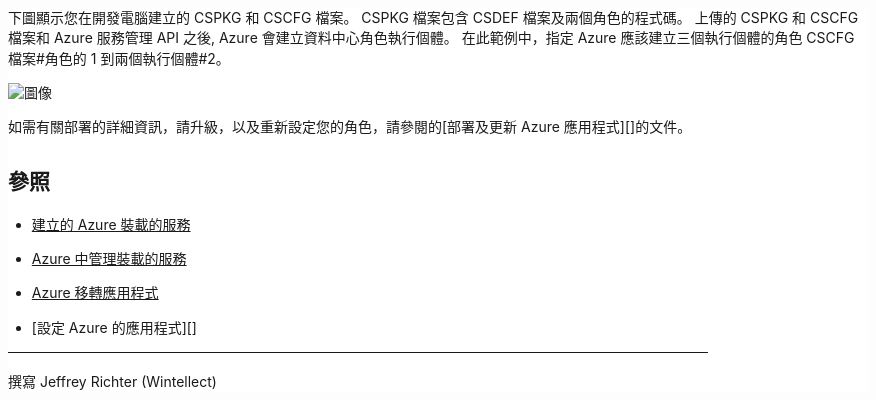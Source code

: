 下圖顯示您在開發電腦建立的 CSPKG 和 CSCFG 檔案。 CSPKG 檔案包含 CSDEF 檔案及兩個角色的程式碼。 上傳的 CSPKG 和 CSCFG 檔案和 Azure 服務管理 API 之後, Azure 會建立資料中心角色執行個體。 在此範例中，指定 Azure 應該建立三個執行個體的角色 CSCFG 檔案\#角色的 1 到兩個執行個體\#2。

![圖像][5]

如需有關部署的詳細資訊，請升級，以及重新設定您的角色，請參閱的[部署及更新 Azure 應用程式][]的文件。<a id="Ref" name="Ref"></a>

## <a id="references"></a>參照

-   [建立的 Azure 裝載的服務][]

-   [Azure 中管理裝載的服務][]

-   [Azure 移轉應用程式][]

-   [設定 Azure 的應用程式][]

<div style="width: 700px; border-top: solid; margin-top: 5px; padding-top: 5px; border-top-width: 1px;">

<p>撰寫 Jeffrey Richter (Wintellect)</p>

</div>

  [Azure 應用程式模型優點]: #benefits
  [代管的服務的核心概念]: #concepts
  [代管的服務設計考量]: #considerations
  [設計您的應用程式的小數位數]: #scale
  [代管的服務定義和設定]: #defandcfg
  [服務定義檔案]: #def
  [服務設定檔]: #cfg
  [建立及部署裝載的服務]: #hostedservices
  [參照]: #references
  [0]: ./media/application-model/application-model-3.jpg
  [1]: ./media/application-model/application-model-4.jpg
  [2]: ./media/application-model/application-model-5.jpg
  [Azure 中設定自訂網域名稱]: http://www.windowsazure.com/develop/net/common-tasks/custom-dns/
  [Azure 中的資料儲存空間方案]: http://www.windowsazure.com/develop/net/fundamentals/cloud-storage/
  [3]: ./media/application-model/application-model-6.jpg
  [4]: ./media/application-model/application-model-7.jpg
  
  [Azure Pricing]: http://www.windowsazure.com/pricing/calculator/
  [管理 Azure 中的憑證]: http://msdn.microsoft.com/library/windowsazure/gg981929.aspx
  [http://msdn.microsoft.com/library/windowsazure/ee758710.aspx]: http://msdn.microsoft.com/library/windowsazure/ee758710.aspx
  [http://msdn.microsoft.com/library/hh560567.aspx]: http://msdn.microsoft.com/library/hh560567.aspx
  [管理 Azure 來賓的身分 OS 升級]: http://msdn.microsoft.com/library/ee924680.aspx
  [Azure 管理入口網站]: http://manage.windowsazure.com/
  [5]: ./media/application-model/application-model-8.jpg
  [部署及更新 Azure 的應用程式]: http://www.windowsazure.com/develop/net/fundamentals/deploying-applications/
  [建立的 Azure 裝載的服務]: http://msdn.microsoft.com/library/gg432967.aspx
  [Azure 中管理裝載的服務]: http://msdn.microsoft.com/library/gg433038.aspx
  [Azure 移轉應用程式]: http://msdn.microsoft.com/library/gg186051.aspx
  [設定 Azure 應用程式]: http://msdn.microsoft.com/library/windowsazure/ee405486.aspx
